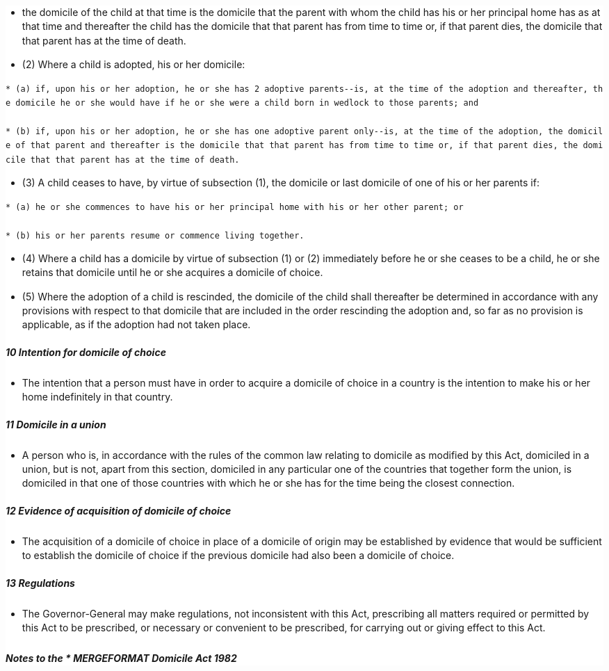    * the domicile of the child at that time is the domicile that the parent with whom the child has his or her principal home has as at that time and thereafter the child has the domicile that that parent has from time to time or, if that parent dies, the domicile that that parent has at the time of death.

   * (2) Where a child is adopted, his or her domicile:

    * (a) if, upon his or her adoption, he or she has 2 adoptive parents--is, at the time of the adoption and thereafter, the domicile he or she would have if he or she were a child born in wedlock to those parents; and

    * (b) if, upon his or her adoption, he or she has one adoptive parent only--is, at the time of the adoption, the domicile of that parent and thereafter is the domicile that that parent has from time to time or, if that parent dies, the domicile that that parent has at the time of death.

   * (3) A child ceases to have, by virtue of subsection (1), the domicile or last domicile of one of his or her parents if:

    * (a) he or she commences to have his or her principal home with his or her other parent; or

    * (b) his or her parents resume or commence living together.

   * (4) Where a child has a domicile by virtue of subsection (1) or (2) immediately before he or she ceases to be a child, he or she retains that domicile until he or she acquires a domicile of choice.

   * (5) Where the adoption of a child is rescinded, the domicile of the child shall thereafter be determined in accordance with any provisions with respect to that domicile that are included in the order rescinding the adoption and, so far as no provision is applicable, as if the adoption had not taken place. 

##### 10  Intention for domicile of choice

   * The intention that a person must have in order to acquire a domicile of choice in a country is the intention to make his or her home indefinitely in that country. 

##### 11  Domicile in a union

   * A person who is, in accordance with the rules of the common law relating to domicile as modified by this Act, domiciled in a union, but is not, apart from this section, domiciled in any particular one of the countries that together form the union, is domiciled in that one of those countries with which he or she has for the time being the closest connection. 

##### 12  Evidence of acquisition of domicile of choice

   * The acquisition of a domicile of choice in place of a domicile of origin may be established by evidence that would be sufficient to establish the domicile of choice if the previous domicile had also been a domicile of choice. 

##### 13  Regulations

   * The Governor-General may make regulations, not inconsistent with this Act, prescribing all matters required or permitted by this Act to be prescribed, or necessary or convenient to be prescribed, for carrying out or giving effect to this Act. 

##### 
##### Notes to the   \* MERGEFORMAT Domicile Act 1982

